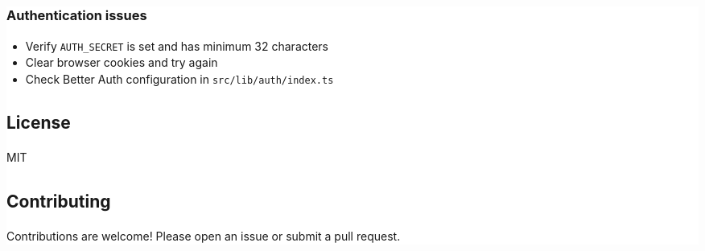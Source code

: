 ### Authentication issues
- Verify `AUTH_SECRET` is set and has minimum 32 characters
- Clear browser cookies and try again
- Check Better Auth configuration in `src/lib/auth/index.ts`

## License

MIT

## Contributing

Contributions are welcome! Please open an issue or submit a pull request.
